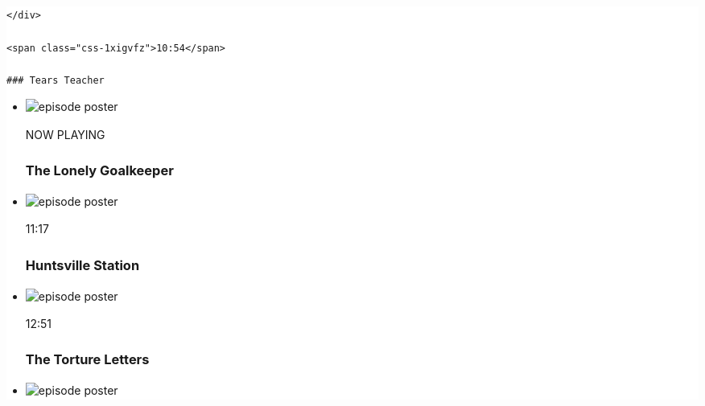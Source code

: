     </div>
    
    <span class="css-1xigvfz">10:54</span>
    
    ### Tears Teacher

  - <span class="css-1qeq59k"></span>
    
    <div class="css-1aetz0h">
    
    ![episode
    poster](https://static01.graylady3jvrrxbe.onion/images/2020/07/25/opinion/25video/opdoc-lonely-goalkeeper-img-square320.jpg)
    
    </div>
    
    <span class="css-1xigvfz"><span class="css-kraruq">NOW
    PLAYING</span></span>
    
    ### The Lonely Goalkeeper

  - [](https://www.nytimes3xbfgragh.onion/video/opinion/100000007080462/huntsville-station.html?action=click&module=video-series-bar&region=header&pgtype=Article&playlistId=video/op-docs)
    
    <div class="css-1aetz0h">
    
    ![episode
    poster](https://static01.graylady3jvrrxbe.onion/images/2020/07/09/opinion/09a2_video/opdoc-huntsville-station-img-square320.jpg)
    
    </div>
    
    <span class="css-1xigvfz">11:17</span>
    
    ### Huntsville Station

  - [](https://www.nytimes3xbfgragh.onion/video/opinion/100000007205588/the-torture-letters.html?action=click&module=video-series-bar&region=header&pgtype=Article&playlistId=video/op-docs)
    
    <div class="css-1aetz0h">
    
    ![episode
    poster](https://static01.graylady3jvrrxbe.onion/images/2020/06/29/opinion/opdoc-torture-letters-img/opdoc-torture-letters-img-square320.jpg)
    
    </div>
    
    <span class="css-1xigvfz">12:51</span>
    
    ### The Torture Letters

  - [](https://www.nytimes3xbfgragh.onion/video/opinion/100000007172575/forgiveness-day.html?action=click&module=video-series-bar&region=header&pgtype=Article&playlistId=video/op-docs)
    
    <div class="css-1aetz0h">
    
    ![episode
    poster](https://static01.graylady3jvrrxbe.onion/images/2020/06/27/opinion/opdoc-forgiveness-day-img-alt/opdoc-forgiveness-day-img-alt-square320.jpg)
    